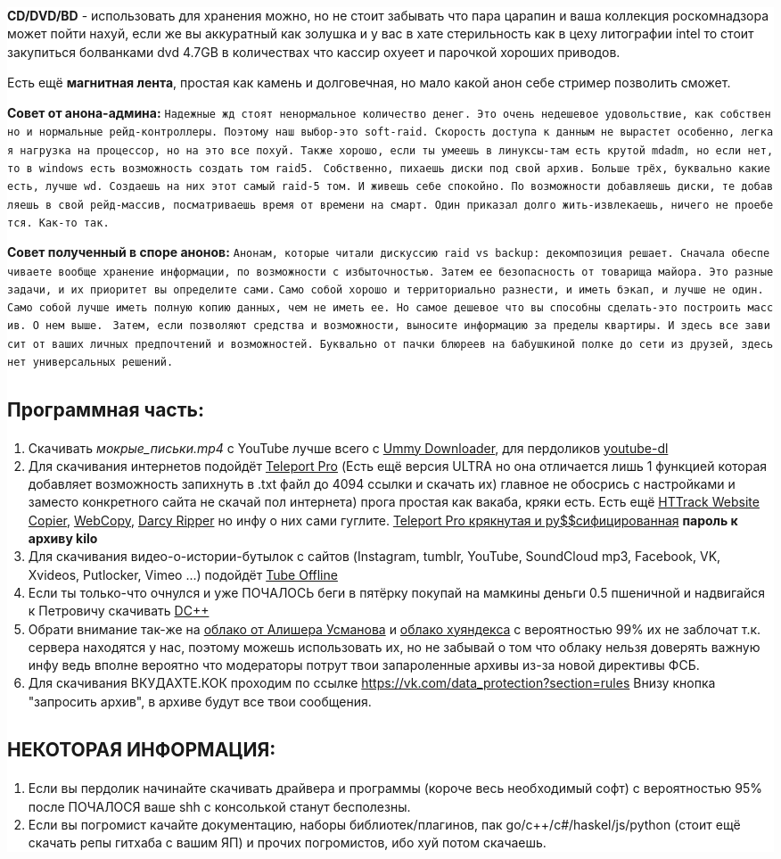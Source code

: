 **CD/DVD/BD** - использовать для хранения можно, но не стоит забывать что пара царапин и ваша коллекция роскомнадзора может пойти нахуй, если же вы аккуратный как золушка и у вас в хате стерильность как в цеху литографии intel то стоит закупиться болванками dvd 4.7GB в количествах что кассир охуеет и парочкой хороших приводов.

Есть ещё **магнитная лента**, простая как камень и долговечная, но мало какой анон себе стример позволить сможет.

**Совет от анона-админа:**
`Надежные жд стоят ненормальное количество денег. Это очень недешевое удовольствие, как собственно и нормальные рейд-контроллеры. Поэтому наш выбор-это soft-raid. Скорость доступа к данным не вырастет особенно, легкая нагрузка на процессор, но на это все похуй. Также хорошо, если ты умеешь в линуксы-там есть крутой mdadm, но если нет, то в windows есть возможность создать том raid5. `
`Собственно, пихаешь диски под свой архив. Больше трёх, буквально какие есть, лучше wd. Создаешь на них этот самый raid-5 том. И живешь себе спокойно. По возможности добавляешь диски, те добавляешь в свой рейд-массив, посматриваешь время от времени на смарт. Один приказал долго жить-извлекаешь, ничего не проебется. Как-то так.`

**Совет полученный в споре анонов:**
`Анонам, которые читали дискуссию raid vs backup: декомпозиция решает. Сначала обеспечиваете вообще хранение информации, по возможности с избыточностью. Затем ее безопасность от товарища майора. Это разные задачи, и их приоритет вы определите сами.`
`Само собой хорошо и территориально разнести, и иметь бэкап, и лучше не один. Само собой лучше иметь полную копию данных, чем не иметь ее. Но самое дешевое что вы способны сделать-это построить массив. О нем выше. `
`Затем, если позволяют средства и возможности, выносите информацию за пределы квартиры. И здесь все зависит от ваших личных предпочтений и возможностей. Буквально от пачки блюреев на бабушкиной полке до сети из друзей, здесь нет универсальных решений.`


## Программная часть:
1. Скачивать _мокрые_письки.mp4_ c YouTube лучше всего с [Ummy Downloader](https://videodownloader.ummy.net/ru/), для пердоликов [youtube-dl](https://rg3.github.io/youtube-dl/)
2. Для скачивания интернетов подойдёт [Teleport Pro](https://www.softportal.com/software-53-teleport-pro.html) (Есть ещё версия ULTRA но она отличается лишь 1 функцией которая добавляет возможность запихнуть в .txt файл до 4094 ссылки и скачать их) главное не обосрись с настройками и заместо конкретного сайта не скачай пол интернета) прога простая как вакаба, кряки есть. Есть ещё [HTTrack Website Copier](https://www.httrack.com/page/2/), [WebCopy](https://www.cyotek.com/cyotek-webcopy/downloads), [Darcy Ripper](https://darcyripper.com/features/downloads/) но инфу о них сами гуглите.       [Teleport Pro крякнутая и ру$$сифицированная](https://kilosofta.com/files/844) **пароль к архиву kilo**
3. Для скачивания видео-о-истории-бутылок с сайтов (Instagram, tumblr, YouTube, SoundCloud mp3, Facebook, VK, Xvideos, Putlocker, Vimeo ...) подойдёт [Tube Offline](https://www.tubeoffline.com/)
4. Если ты только-что очнулся и уже ПОЧАЛОСЬ беги в пятёрку покупай на мамкины деньги 0.5 пшеничной и надвигайся к Петровичу скачивать [DC++](http://dcplusplus.sourceforge.net/) 
5. Обрати внимание так-же на [облако от Алишера Усманова](https://cloud.mail.ru/) и [облако хуяндекса](https://disk.yandex.ru/) с вероятностью 99% их не заблочат т.к. сервера находятся у нас, поэтому можешь использовать их, но не забывай о том что облаку нельзя доверять важную инфу ведь вполне вероятно что модераторы потрут твои запароленные архивы из-за новой директивы ФСБ.
1. Для скачивания ВКУДАХТЕ.КОК проходим по ссылке https://vk.com/data_protection?section=rules Внизу кнопка "запросить архив", в архиве будут все твои сообщения.

## НЕКОТОРАЯ ИНФОРМАЦИЯ:
1. Если вы пердолик начинайте скачивать драйвера и программы (короче весь необходимый софт) с вероятностью 95% после ПОЧАЛОСЯ ваше shh с консолькой станут бесполезны.
3. Если вы погромист качайте документацию, наборы библиотек/плагинов, пак go/c++/c#/haskel/js/python (стоит ещё скачать репы гитхаба с вашим ЯП) и прочих погромистов, ибо хуй потом скачаешь.
